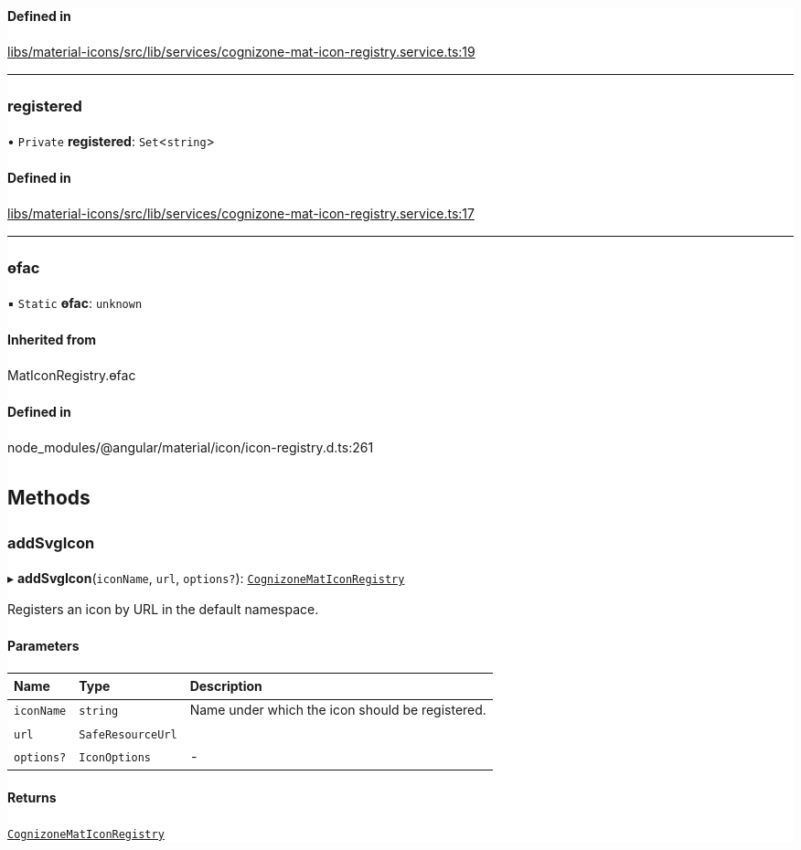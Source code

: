 #### Defined in

[libs/material-icons/src/lib/services/cognizone-mat-icon-registry.service.ts:19](https://github.com/cognizone/ng-cognizone/blob/861cbad/libs/material-icons/src/lib/services/cognizone-mat-icon-registry.service.ts#L19)

___

### registered

• `Private` **registered**: `Set`<`string`\>

#### Defined in

[libs/material-icons/src/lib/services/cognizone-mat-icon-registry.service.ts:17](https://github.com/cognizone/ng-cognizone/blob/861cbad/libs/material-icons/src/lib/services/cognizone-mat-icon-registry.service.ts#L17)

___

### ɵfac

▪ `Static` **ɵfac**: `unknown`

#### Inherited from

MatIconRegistry.ɵfac

#### Defined in

node_modules/@angular/material/icon/icon-registry.d.ts:261

## Methods

### addSvgIcon

▸ **addSvgIcon**(`iconName`, `url`, `options?`): [`CognizoneMatIconRegistry`](CognizoneMatIconRegistry)

Registers an icon by URL in the default namespace.

#### Parameters

| Name | Type | Description |
| :------ | :------ | :------ |
| `iconName` | `string` | Name under which the icon should be registered. |
| `url` | `SafeResourceUrl` |  |
| `options?` | `IconOptions` | - |

#### Returns

[`CognizoneMatIconRegistry`](CognizoneMatIconRegistry)
